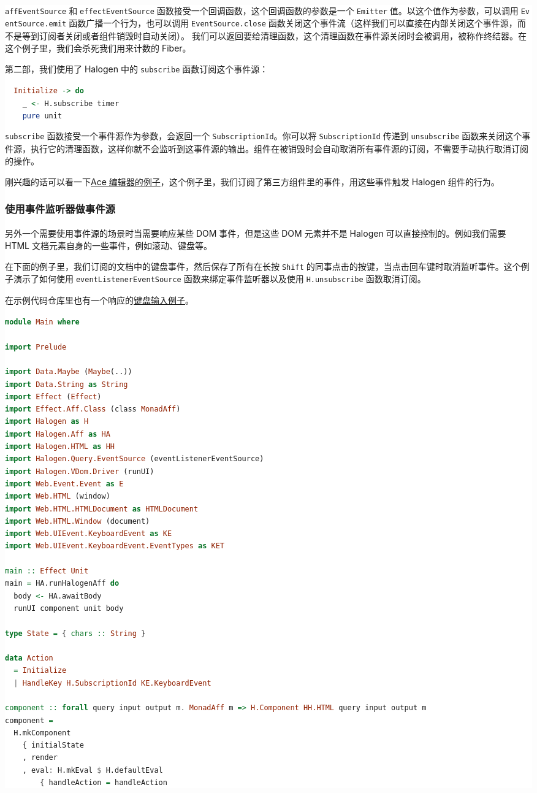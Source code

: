 `affEventSource` 和 `effectEventSource` 函数接受一个回调函数，这个回调函数的参数是一个 `Emitter` 值。以这个值作为参数，可以调用 `EventSource.emit` 函数广播一个行为，也可以调用 `EventSource.close` 函数关闭这个事件流（这样我们可以直接在内部关闭这个事件源，而不是等到订阅者关闭或者组件销毁时自动关闭）。 我们可以返回要给清理函数，这个清理函数在事件源关闭时会被调用，被称作终结器。在这个例子里，我们会杀死我们用来计数的 Fiber。

第二部，我们使用了 Halogen 中的 `subscribe` 函数订阅这个事件源：

```purs
  Initialize -> do
    _ <- H.subscribe timer
    pure unit
```

`subscribe` 函数接受一个事件源作为参数，会返回一个 `SubscriptionId`。你可以将 `SubscriptionId` 传递到 `unsubscribe` 函数来关闭这个事件源，执行它的清理函数，这样你就不会监听到这事件源的输出。组件在被销毁时会自动取消所有事件源的订阅，不需要手动执行取消订阅的操作。

刚兴趣的话可以看一下[Ace 编辑器的例子](https://github.com/purescript-halogen/purescript-halogen/tree/master/examples/ace)，这个例子里，我们订阅了第三方组件里的事件，用这些事件触发 Halogen 组件的行为。

### 使用事件监听器做事件源

另外一个需要使用事件源的场景时当需要响应某些 DOM 事件，但是这些 DOM 元素并不是 Halogen 可以直接控制的。例如我们需要 HTML 文档元素自身的一些事件，例如滚动、键盘等。

在下面的例子里，我们订阅的文档中的键盘事件，然后保存了所有在长按 `Shift` 的同事点击的按键，当点击回车键时取消监听事件。这个例子演示了如何使用 `eventListenerEventSource` 函数来绑定事件监听器以及使用 `H.unsubscribe` 函数取消订阅。

在示例代码仓库里也有一个响应的[键盘输入例子](https://github.com/purescript-halogen/purescript-halogen/tree/master/examples/keyboard-input)。

```purs
module Main where

import Prelude

import Data.Maybe (Maybe(..))
import Data.String as String
import Effect (Effect)
import Effect.Aff.Class (class MonadAff)
import Halogen as H
import Halogen.Aff as HA
import Halogen.HTML as HH
import Halogen.Query.EventSource (eventListenerEventSource)
import Halogen.VDom.Driver (runUI)
import Web.Event.Event as E
import Web.HTML (window)
import Web.HTML.HTMLDocument as HTMLDocument
import Web.HTML.Window (document)
import Web.UIEvent.KeyboardEvent as KE
import Web.UIEvent.KeyboardEvent.EventTypes as KET

main :: Effect Unit
main = HA.runHalogenAff do
  body <- HA.awaitBody
  runUI component unit body

type State = { chars :: String }

data Action
  = Initialize
  | HandleKey H.SubscriptionId KE.KeyboardEvent

component :: forall query input output m. MonadAff m => H.Component HH.HTML query input output m
component =
  H.mkComponent
    { initialState
    , render
    , eval: H.mkEval $ H.defaultEval
        { handleAction = handleAction
```